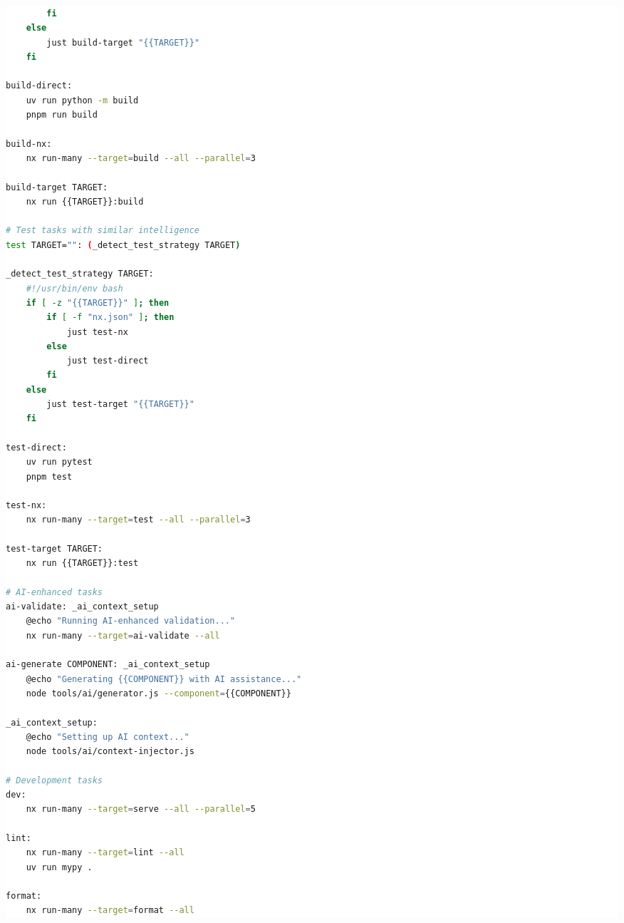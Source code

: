 ```bash
        fi
    else
        just build-target "{{TARGET}}"
    fi

build-direct:
    uv run python -m build
    pnpm run build

build-nx:
    nx run-many --target=build --all --parallel=3

build-target TARGET:
    nx run {{TARGET}}:build

# Test tasks with similar intelligence
test TARGET="": (_detect_test_strategy TARGET)

_detect_test_strategy TARGET:
    #!/usr/bin/env bash
    if [ -z "{{TARGET}}" ]; then
        if [ -f "nx.json" ]; then
            just test-nx
        else
            just test-direct
        fi
    else
        just test-target "{{TARGET}}"
    fi

test-direct:
    uv run pytest
    pnpm test

test-nx:
    nx run-many --target=test --all --parallel=3

test-target TARGET:
    nx run {{TARGET}}:test

# AI-enhanced tasks
ai-validate: _ai_context_setup
    @echo "Running AI-enhanced validation..."
    nx run-many --target=ai-validate --all

ai-generate COMPONENT: _ai_context_setup
    @echo "Generating {{COMPONENT}} with AI assistance..."
    node tools/ai/generator.js --component={{COMPONENT}}

_ai_context_setup:
    @echo "Setting up AI context..."
    node tools/ai/context-injector.js

# Development tasks
dev:
    nx run-many --target=serve --all --parallel=5

lint:
    nx run-many --target=lint --all
    uv run mypy .

format:
    nx run-many --target=format --all
```